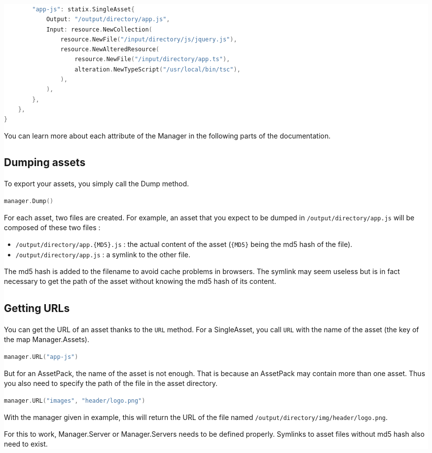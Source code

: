 ```go
        "app-js": statix.SingleAsset{
            Output: "/output/directory/app.js",
            Input: resource.NewCollection(
                resource.NewFile("/input/directory/js/jquery.js"),
                resource.NewAlteredResource(
                    resource.NewFile("/input/directory/app.ts"),
                    alteration.NewTypeScript("/usr/local/bin/tsc"),
                ),
            ),
        },
    },
}
```

You can learn more about each attribute of the Manager in the following parts of the documentation.


## Dumping assets

To export your assets, you simply call the Dump method.

```go
manager.Dump()
```

For each asset, two files are created. For example, an asset that you expect to be dumped in `/output/directory/app.js` will be composed of these two files :
- `/output/directory/app.{MD5}.js` : the actual content of the asset (`{MD5}` being the md5 hash of the file).
- `/output/directory/app.js` : a symlink to the other file.

The md5 hash is added to the filename to avoid cache problems in browsers. The symlink may seem useless but is in fact necessary to get the path of the asset without knowing the md5 hash of its content.


## Getting URLs

You can get the URL of an asset thanks to the `URL` method. For a SingleAsset, you call `URL` with the name of the asset (the key of the map Manager.Assets).

```go
manager.URL("app-js")
```

But for an AssetPack, the name of the asset is not enough. That is because an AssetPack may contain more than one asset. Thus you also need to specify the path of the file in the asset directory.

```go
manager.URL("images", "header/logo.png")
```

With the manager given in example, this will return the URL of the file named `/output/directory/img/header/logo.png`.

For this to work, Manager.Server or Manager.Servers needs to be defined properly. Symlinks to asset files without md5 hash also need to exist.
